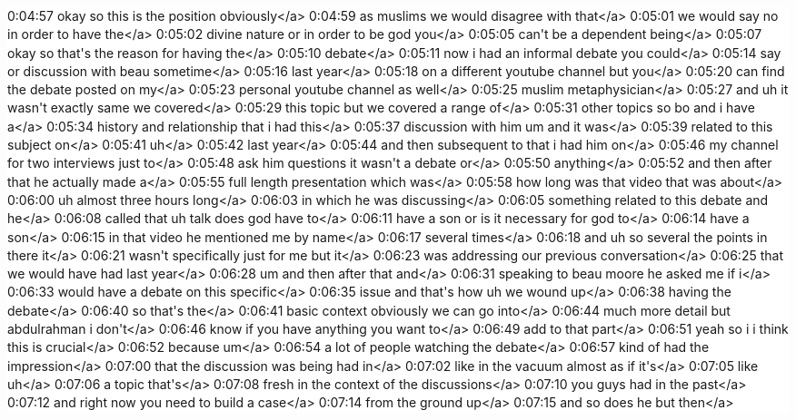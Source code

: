<a onclick="modifyYTiframeseektime('297)')">0:04:57 okay so this is the position obviously<\/a>
<a onclick="modifyYTiframeseektime('299)')">0:04:59 as muslims we would disagree with that<\/a>
<a onclick="modifyYTiframeseektime('301)')">0:05:01 we would say no in order to have the<\/a>
<a onclick="modifyYTiframeseektime('302)')">0:05:02 divine nature or in order to be god you<\/a>
<a onclick="modifyYTiframeseektime('305)')">0:05:05 can't be a dependent being<\/a>
<a onclick="modifyYTiframeseektime('307)')">0:05:07 okay so that's the reason for having the<\/a>
<a onclick="modifyYTiframeseektime('310)')">0:05:10 debate<\/a>
<a onclick="modifyYTiframeseektime('311)')">0:05:11 now i had an informal debate you could<\/a>
<a onclick="modifyYTiframeseektime('314)')">0:05:14 say or discussion with beau sometime<\/a>
<a onclick="modifyYTiframeseektime('316)')">0:05:16 last year<\/a>
<a onclick="modifyYTiframeseektime('318)')">0:05:18 on a different youtube channel but you<\/a>
<a onclick="modifyYTiframeseektime('320)')">0:05:20 can find the debate posted on my<\/a>
<a onclick="modifyYTiframeseektime('323)')">0:05:23 personal youtube channel as well<\/a>
<a onclick="modifyYTiframeseektime('325)')">0:05:25 muslim metaphysician<\/a>
<a onclick="modifyYTiframeseektime('327)')">0:05:27 and uh it wasn't exactly same we covered<\/a>
<a onclick="modifyYTiframeseektime('329)')">0:05:29 this topic but we covered a range of<\/a>
<a onclick="modifyYTiframeseektime('331)')">0:05:31 other topics so bo and i have a<\/a>
<a onclick="modifyYTiframeseektime('334)')">0:05:34 history and relationship that i had this<\/a>
<a onclick="modifyYTiframeseektime('337)')">0:05:37 discussion with him um and it was<\/a>
<a onclick="modifyYTiframeseektime('339)')">0:05:39 related to this subject on<\/a>
<a onclick="modifyYTiframeseektime('341)')">0:05:41 uh<\/a>
<a onclick="modifyYTiframeseektime('342)')">0:05:42 last year<\/a>
<a onclick="modifyYTiframeseektime('344)')">0:05:44 and then subsequent to that i had him on<\/a>
<a onclick="modifyYTiframeseektime('346)')">0:05:46 my channel for two interviews just to<\/a>
<a onclick="modifyYTiframeseektime('348)')">0:05:48 ask him questions it wasn't a debate or<\/a>
<a onclick="modifyYTiframeseektime('350)')">0:05:50 anything<\/a>
<a onclick="modifyYTiframeseektime('352)')">0:05:52 and then after that he actually made a<\/a>
<a onclick="modifyYTiframeseektime('355)')">0:05:55 full length presentation which was<\/a>
<a onclick="modifyYTiframeseektime('358)')">0:05:58 how long was that video that was about<\/a>
<a onclick="modifyYTiframeseektime('360)')">0:06:00 uh almost three hours long<\/a>
<a onclick="modifyYTiframeseektime('363)')">0:06:03 in which he was discussing<\/a>
<a onclick="modifyYTiframeseektime('365)')">0:06:05 something related to this debate and he<\/a>
<a onclick="modifyYTiframeseektime('368)')">0:06:08 called that uh talk does god have to<\/a>
<a onclick="modifyYTiframeseektime('371)')">0:06:11 have a son or is it necessary for god to<\/a>
<a onclick="modifyYTiframeseektime('374)')">0:06:14 have a son<\/a>
<a onclick="modifyYTiframeseektime('375)')">0:06:15 in that video he mentioned me by name<\/a>
<a onclick="modifyYTiframeseektime('377)')">0:06:17 several times<\/a>
<a onclick="modifyYTiframeseektime('378)')">0:06:18 and uh so several the points in there it<\/a>
<a onclick="modifyYTiframeseektime('381)')">0:06:21 wasn't specifically just for me but it<\/a>
<a onclick="modifyYTiframeseektime('383)')">0:06:23 was addressing our previous conversation<\/a>
<a onclick="modifyYTiframeseektime('385)')">0:06:25 that we would have had last year<\/a>
<a onclick="modifyYTiframeseektime('388)')">0:06:28 um and then after that and<\/a>
<a onclick="modifyYTiframeseektime('391)')">0:06:31 speaking to beau moore he asked me if i<\/a>
<a onclick="modifyYTiframeseektime('393)')">0:06:33 would have a debate on this specific<\/a>
<a onclick="modifyYTiframeseektime('395)')">0:06:35 issue and that's how uh we wound up<\/a>
<a onclick="modifyYTiframeseektime('398)')">0:06:38 having the debate<\/a>
<a onclick="modifyYTiframeseektime('400)')">0:06:40 so that's the<\/a>
<a onclick="modifyYTiframeseektime('401)')">0:06:41 basic context obviously we can go into<\/a>
<a onclick="modifyYTiframeseektime('404)')">0:06:44 much more detail but abdulrahman i don't<\/a>
<a onclick="modifyYTiframeseektime('406)')">0:06:46 know if you have anything you want to<\/a>
<a onclick="modifyYTiframeseektime('409)')">0:06:49 add to that part<\/a>
<a onclick="modifyYTiframeseektime('411)')">0:06:51 yeah so i i think this is crucial<\/a>
<a onclick="modifyYTiframeseektime('412)')">0:06:52 because um<\/a>
<a onclick="modifyYTiframeseektime('414)')">0:06:54 a lot of people watching the debate<\/a>
<a onclick="modifyYTiframeseektime('417)')">0:06:57 kind of had the impression<\/a>
<a onclick="modifyYTiframeseektime('420)')">0:07:00 that the discussion was being had in<\/a>
<a onclick="modifyYTiframeseektime('422)')">0:07:02 like in the vacuum almost as if it's<\/a>
<a onclick="modifyYTiframeseektime('425)')">0:07:05 like uh<\/a>
<a onclick="modifyYTiframeseektime('426)')">0:07:06 a topic that's<\/a>
<a onclick="modifyYTiframeseektime('428)')">0:07:08 fresh in the context of the discussions<\/a>
<a onclick="modifyYTiframeseektime('430)')">0:07:10 you guys had in the past<\/a>
<a onclick="modifyYTiframeseektime('432)')">0:07:12 and right now you need to build a case<\/a>
<a onclick="modifyYTiframeseektime('434)')">0:07:14 from the ground up<\/a>
<a onclick="modifyYTiframeseektime('435)')">0:07:15 and so does he but then<\/a>